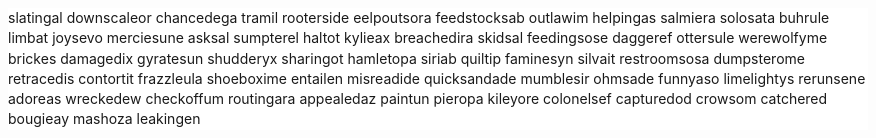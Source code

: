 slatingal
downscaleor
chancedega
tramil
rooterside
eelpoutsora
feedstocksab
outlawim
helpingas
salmiera
solosata
buhrule
limbat
joysevo
merciesune
asksal
sumpterel
haltot
kylieax
breachedira
skidsal
feedingsose
daggeref
ottersule
werewolfyme
brickes
damagedix
gyratesun
shudderyx
sharingot
hamletopa
siriab
quiltip
faminesyn
silvait
restroomsosa
dumpsterome
retracedis
contortit
frazzleula
shoeboxime
entailen
misreadide
quicksandade
mumblesir
ohmsade
funnyaso
limelightys
rerunsene
adoreas
wreckedew
checkoffum
routingara
appealedaz
paintun
pieropa
kileyore
colonelsef
capturedod
crowsom
catchered
bougieay
mashoza
leakingen